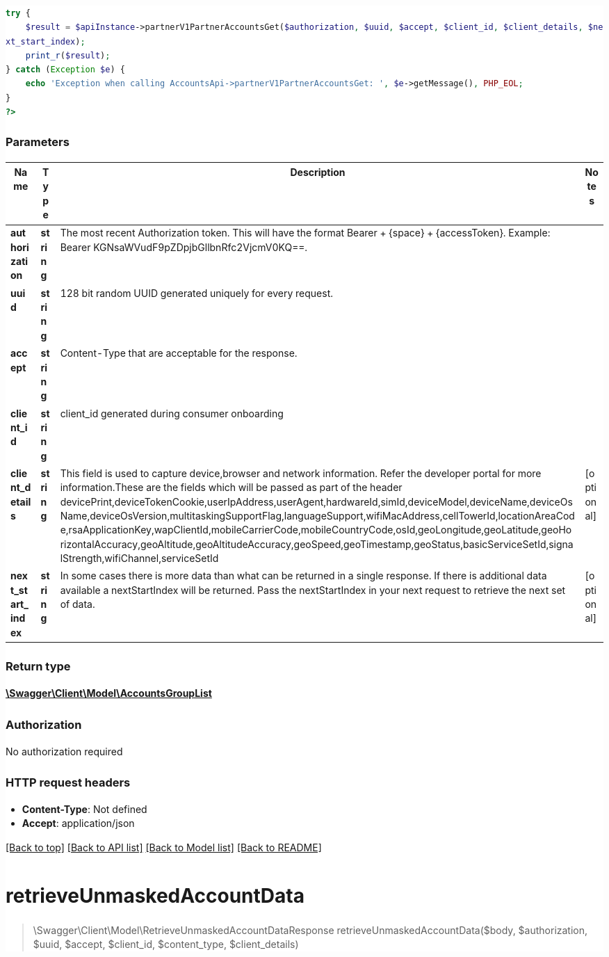```php
try {
    $result = $apiInstance->partnerV1PartnerAccountsGet($authorization, $uuid, $accept, $client_id, $client_details, $next_start_index);
    print_r($result);
} catch (Exception $e) {
    echo 'Exception when calling AccountsApi->partnerV1PartnerAccountsGet: ', $e->getMessage(), PHP_EOL;
}
?>
```

### Parameters

Name | Type | Description  | Notes
------------- | ------------- | ------------- | -------------
 **authorization** | **string**| The most recent Authorization token. This will have the format Bearer + {space} + {accessToken}. Example: Bearer KGNsaWVudF9pZDpjbGllbnRfc2VjcmV0KQ&#x3D;&#x3D;. |
 **uuid** | **string**| 128 bit random UUID generated uniquely for every request. |
 **accept** | **string**| Content-Type that are acceptable for the response. |
 **client_id** | **string**| client_id generated during consumer onboarding |
 **client_details** | **string**| This field is used to capture device,browser and network information. Refer the developer portal for more information.These are the fields which will be passed as part of the header devicePrint,deviceTokenCookie,userIpAddress,userAgent,hardwareId,simId,deviceModel,deviceName,deviceOsName,deviceOsVersion,multitaskingSupportFlag,languageSupport,wifiMacAddress,cellTowerId,locationAreaCode,rsaApplicationKey,wapClientId,mobileCarrierCode,mobileCountryCode,osId,geoLongitude,geoLatitude,geoHorizontalAccuracy,geoAltitude,geoAltitudeAccuracy,geoSpeed,geoTimestamp,geoStatus,basicServiceSetId,signalStrength,wifiChannel,serviceSetId | [optional]
 **next_start_index** | **string**| In some cases there is more data than what can be returned in a single response. If there is additional data available a nextStartIndex will be returned. Pass the nextStartIndex in your next request to retrieve the next set of data. | [optional]

### Return type

[**\Swagger\Client\Model\AccountsGroupList**](../Model/AccountsGroupList.md)

### Authorization

No authorization required

### HTTP request headers

 - **Content-Type**: Not defined
 - **Accept**: application/json

[[Back to top]](#) [[Back to API list]](../../README.md#documentation-for-api-endpoints) [[Back to Model list]](../../README.md#documentation-for-models) [[Back to README]](../../README.md)

# **retrieveUnmaskedAccountData**
> \Swagger\Client\Model\RetrieveUnmaskedAccountDataResponse retrieveUnmaskedAccountData($body, $authorization, $uuid, $accept, $client_id, $content_type, $client_details)
